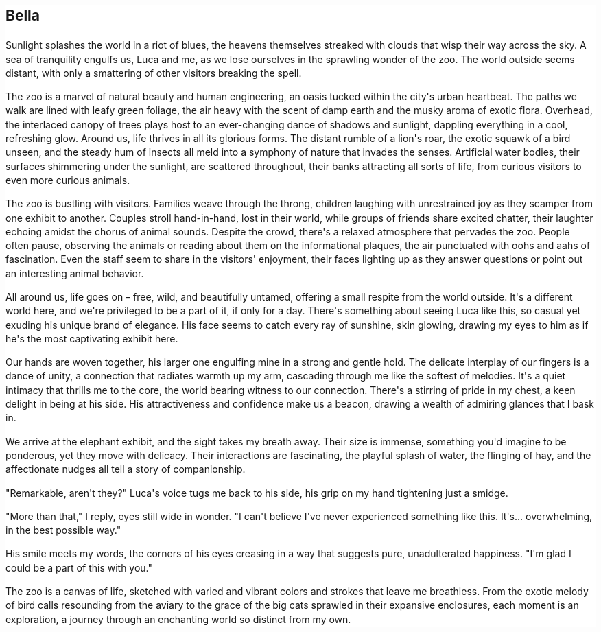 ## Bella
 
Sunlight splashes the world in a riot of blues, the heavens themselves streaked with clouds that wisp their way across the sky. A sea of tranquility engulfs us, Luca and me, as we lose ourselves in the sprawling wonder of the zoo. The world outside seems distant, with only a smattering of other visitors breaking the spell.
 
The zoo is a marvel of natural beauty and human engineering, an oasis tucked within the city's urban heartbeat. The paths we walk are lined with leafy green foliage, the air heavy with the scent of damp earth and the musky aroma of exotic flora. Overhead, the interlaced canopy of trees plays host to an ever-changing dance of shadows and sunlight, dappling everything in a cool, refreshing glow. Around us, life thrives in all its glorious forms. The distant rumble of a lion's roar, the exotic squawk of a bird unseen, and the steady hum of insects all meld into a symphony of nature that invades the senses. Artificial water bodies, their surfaces shimmering under the sunlight, are scattered throughout, their banks attracting all sorts of life, from curious visitors to even more curious animals.
 
The zoo is bustling with visitors. Families weave through the throng, children laughing with unrestrained joy as they scamper from one exhibit to another. Couples stroll hand-in-hand, lost in their world, while groups of friends share excited chatter, their laughter echoing amidst the chorus of animal sounds. Despite the crowd, there's a relaxed atmosphere that pervades the zoo. People often pause, observing the animals or reading about them on the informational plaques, the air punctuated with oohs and aahs of fascination. Even the staff seem to share in the visitors' enjoyment, their faces lighting up as they answer questions or point out an interesting animal behavior.
 
All around us, life goes on – free, wild, and beautifully untamed, offering a small respite from the world outside. It's a different world here, and we're privileged to be a part of it, if only for a day. There's something about seeing Luca like this, so casual yet exuding his unique brand of elegance. His face seems to catch every ray of sunshine, skin glowing, drawing my eyes to him as if he's the most captivating exhibit here.
 
Our hands are woven together, his larger one engulfing mine in a strong and gentle hold. The delicate interplay of our fingers is a dance of unity, a connection that radiates warmth up my arm, cascading through me like the softest of melodies. It's a quiet intimacy that thrills me to the core, the world bearing witness to our connection. There's a stirring of pride in my chest, a keen delight in being at his side. His attractiveness and confidence make us a beacon, drawing a wealth of admiring glances that I bask in.
 
We arrive at the elephant exhibit, and the sight takes my breath away. Their size is immense, something you'd imagine to be ponderous, yet they move with delicacy. Their interactions are fascinating, the playful splash of water, the flinging of hay, and the affectionate nudges all tell a story of companionship.
 
"Remarkable, aren't they?" Luca's voice tugs me back to his side, his grip on my hand tightening just a smidge.
 
"More than that," I reply, eyes still wide in wonder. "I can't believe I've never experienced something like this. It's... overwhelming, in the best possible way."
 
His smile meets my words, the corners of his eyes creasing in a way that suggests pure, unadulterated happiness. "I'm glad I could be a part of this with you."
 
The zoo is a canvas of life, sketched with varied and vibrant colors and strokes that leave me breathless. From the exotic melody of bird calls resounding from the aviary to the grace of the big cats sprawled in their expansive enclosures, each moment is an exploration, a journey through an enchanting world so distinct from my own.
 